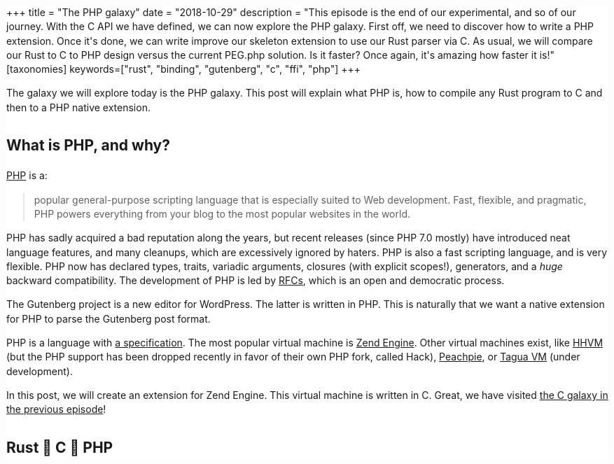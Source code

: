 +++
title = "The PHP galaxy"
date = "2018-10-29"
description = "This episode is the end of our experimental, and so of our journey. With the C API we have defined, we can now explore the PHP galaxy. First off, we need to discover how to write a PHP extension. Once it's done, we can write improve our skeleton extension to use our Rust parser via C. As usual, we will compare our Rust to C to PHP design versus the current PEG.php solution. Is it faster? Once again, it's amazing how faster it is!"
[taxonomies]
keywords=["rust", "binding", "gutenberg", "c", "ffi", "php"]
+++

The galaxy we will explore today is the PHP galaxy. This post will
explain what PHP is, how to compile any Rust program to C and then to a
PHP native extension.

## What is PHP, and why?

[PHP](https://secure.php.net/) is a:

> popular general-purpose scripting language that is especially suited
> to Web development. Fast, flexible, and pragmatic, PHP powers
> everything from your blog to the most popular websites in the world.

PHP has sadly acquired a bad reputation along the years, but recent
releases (since PHP 7.0 mostly) have introduced neat language features,
and many cleanups, which are excessively ignored by haters. PHP is also
a fast scripting language, and is very flexible. PHP now has declared
types, traits, variadic arguments, closures (with explicit scopes!),
generators, and a *huge* backward compatibility. The development of PHP
is led by [RFCs](https://wiki.php.net/rfc), which is an open and
democratic process.

The Gutenberg project is a new editor for WordPress. The latter is
written in PHP. This is naturally that we want a native extension for
PHP to parse the Gutenberg post format.

PHP is a language with [a
specification](https://github.com/php/php-langspec). The most popular
virtual machine is [Zend
Engine](http://php.net/manual/en/internals2.php). Other virtual machines
exist, like [HHVM](https://hhvm.com/) (but the PHP support has been
dropped recently in favor of their own PHP fork, called Hack),
[Peachpie](https://www.peachpie.io/), or [Tagua
VM](https://github.com/tagua-vm/tagua-vm) (under development).

In this post, we will create an extension for Zend Engine. This virtual
machine is written in C. Great, we have visited [the C galaxy in the
previous
episode](@/series/from-rust-to-beyond/2018-09-11-the-c-galaxy/index.md)!

## Rust 🚀 C 🚀 PHP
